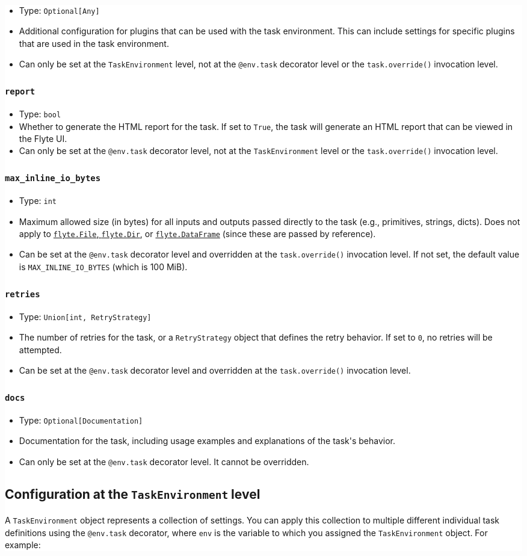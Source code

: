 * Type: `Optional[Any]`

* Additional configuration for plugins that can be used with the task environment.
  This can include settings for specific plugins that are used in the task environment.

* Can only be set at the `TaskEnvironment` level, not at the `@env.task` decorator level
  or the `task.override()` invocation level.

### `report`

* Type: `bool`
* Whether to generate the HTML report for the task.
  If set to `True`, the task will generate an HTML report that can be viewed in the Flyte UI.
* Can only be set at the `@env.task` decorator level,
  not at the `TaskEnvironment` level or the `task.override()` invocation level.

### `max_inline_io_bytes`

* Type: `int`

* Maximum allowed size (in bytes) for all inputs and outputs passed directly to the task
  (e.g., primitives, strings, dicts).
  Does not apply to [`flyte.File`, `flyte.Dir`](../task-programming/files-and-directories), or [`flyte.DataFrame`](../task-programming/dataclasses-and-structures) (since these are passed by reference).

* Can be set at the `@env.task` decorator level and overridden at the `task.override()` invocation level.
  If not set, the default value is `MAX_INLINE_IO_BYTES` (which is 100 MiB).

### `retries`

* Type: `Union[int, RetryStrategy]`

* The number of retries for the task, or a `RetryStrategy` object that defines the retry behavior.
  If set to `0`, no retries will be attempted.
  

* Can be set at the `@env.task` decorator level and overridden at the `task.override()` invocation level.

### `docs`

* Type: `Optional[Documentation]`

* Documentation for the task, including usage examples and explanations of the task's behavior.

* Can only be set at the `@env.task` decorator level. It cannot be overridden.





## Configuration at the `TaskEnvironment` level

A `TaskEnvironment` object represents a collection of settings.
You can apply this collection to multiple different individual task definitions using the `@env.task` decorator,
where `env` is the variable to which you assigned the `TaskEnvironment` object.
For example:
